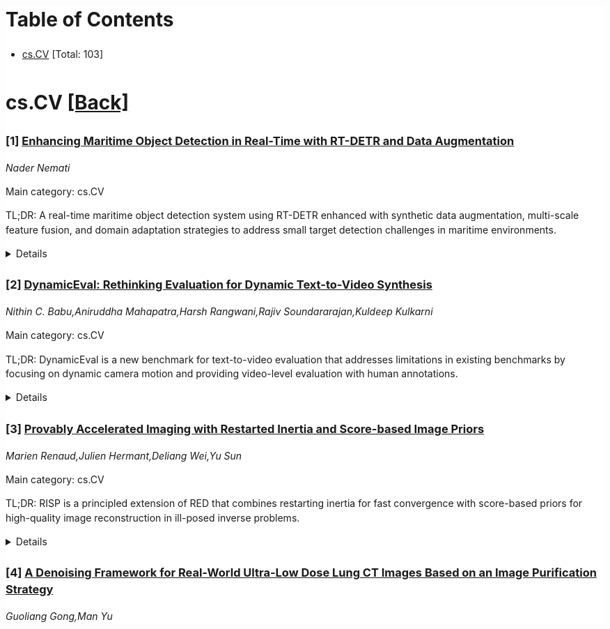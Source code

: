 <div id=toc></div>

# Table of Contents

- [cs.CV](#cs.CV) [Total: 103]


<div id='cs.CV'></div>

# cs.CV [[Back]](#toc)

### [1] [Enhancing Maritime Object Detection in Real-Time with RT-DETR and Data Augmentation](https://arxiv.org/abs/2510.07346)
*Nader Nemati*

Main category: cs.CV

TL;DR: A real-time maritime object detection system using RT-DETR enhanced with synthetic data augmentation, multi-scale feature fusion, and domain adaptation strategies to address small target detection challenges in maritime environments.


<details><summary>Details</summary></details>


### [2] [DynamicEval: Rethinking Evaluation for Dynamic Text-to-Video Synthesis](https://arxiv.org/abs/2510.07441)
*Nithin C. Babu,Aniruddha Mahapatra,Harsh Rangwani,Rajiv Soundararajan,Kuldeep Kulkarni*

Main category: cs.CV

TL;DR: DynamicEval is a new benchmark for text-to-video evaluation that addresses limitations in existing benchmarks by focusing on dynamic camera motion and providing video-level evaluation with human annotations.


<details><summary>Details</summary></details>


### [3] [Provably Accelerated Imaging with Restarted Inertia and Score-based Image Priors](https://arxiv.org/abs/2510.07470)
*Marien Renaud,Julien Hermant,Deliang Wei,Yu Sun*

Main category: cs.CV

TL;DR: RISP is a principled extension of RED that combines restarting inertia for fast convergence with score-based priors for high-quality image reconstruction in ill-posed inverse problems.


<details><summary>Details</summary></details>


### [4] [A Denoising Framework for Real-World Ultra-Low Dose Lung CT Images Based on an Image Purification Strategy](https://arxiv.org/abs/2510.07492)
*Guoliang Gong,Man Yu*
